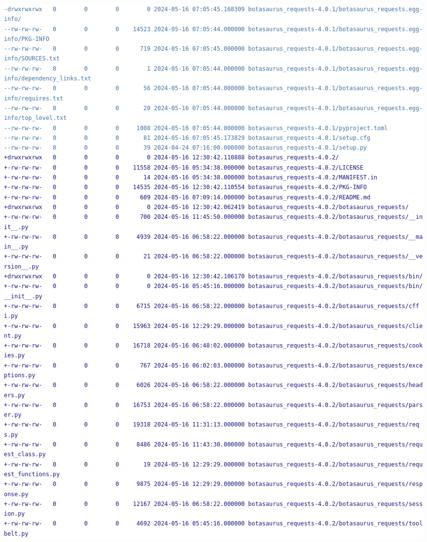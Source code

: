 ```diff
-drwxrwxrwx   0        0        0        0 2024-05-16 07:05:45.168309 botasaurus_requests-4.0.1/botasaurus_requests.egg-info/
--rw-rw-rw-   0        0        0    14523 2024-05-16 07:05:44.000000 botasaurus_requests-4.0.1/botasaurus_requests.egg-info/PKG-INFO
--rw-rw-rw-   0        0        0      719 2024-05-16 07:05:45.000000 botasaurus_requests-4.0.1/botasaurus_requests.egg-info/SOURCES.txt
--rw-rw-rw-   0        0        0        1 2024-05-16 07:05:44.000000 botasaurus_requests-4.0.1/botasaurus_requests.egg-info/dependency_links.txt
--rw-rw-rw-   0        0        0       56 2024-05-16 07:05:44.000000 botasaurus_requests-4.0.1/botasaurus_requests.egg-info/requires.txt
--rw-rw-rw-   0        0        0       20 2024-05-16 07:05:44.000000 botasaurus_requests-4.0.1/botasaurus_requests.egg-info/top_level.txt
--rw-rw-rw-   0        0        0     1008 2024-05-16 07:05:44.000000 botasaurus_requests-4.0.1/pyproject.toml
--rw-rw-rw-   0        0        0       81 2024-05-16 07:05:45.173829 botasaurus_requests-4.0.1/setup.cfg
--rw-rw-rw-   0        0        0       39 2024-04-24 07:16:00.000000 botasaurus_requests-4.0.1/setup.py
+drwxrwxrwx   0        0        0        0 2024-05-16 12:30:42.110888 botasaurus_requests-4.0.2/
+-rw-rw-rw-   0        0        0    11558 2024-05-16 05:34:38.000000 botasaurus_requests-4.0.2/LICENSE
+-rw-rw-rw-   0        0        0       14 2024-05-16 05:34:38.000000 botasaurus_requests-4.0.2/MANIFEST.in
+-rw-rw-rw-   0        0        0    14535 2024-05-16 12:30:42.110554 botasaurus_requests-4.0.2/PKG-INFO
+-rw-rw-rw-   0        0        0      609 2024-05-16 07:09:14.000000 botasaurus_requests-4.0.2/README.md
+drwxrwxrwx   0        0        0        0 2024-05-16 12:30:42.062419 botasaurus_requests-4.0.2/botasaurus_requests/
+-rw-rw-rw-   0        0        0      700 2024-05-16 11:45:50.000000 botasaurus_requests-4.0.2/botasaurus_requests/__init__.py
+-rw-rw-rw-   0        0        0     4939 2024-05-16 06:58:22.000000 botasaurus_requests-4.0.2/botasaurus_requests/__main__.py
+-rw-rw-rw-   0        0        0       21 2024-05-16 06:58:22.000000 botasaurus_requests-4.0.2/botasaurus_requests/__version__.py
+drwxrwxrwx   0        0        0        0 2024-05-16 12:30:42.106170 botasaurus_requests-4.0.2/botasaurus_requests/bin/
+-rw-rw-rw-   0        0        0        0 2024-05-16 05:45:16.000000 botasaurus_requests-4.0.2/botasaurus_requests/bin/__init__.py
+-rw-rw-rw-   0        0        0     6715 2024-05-16 06:58:22.000000 botasaurus_requests-4.0.2/botasaurus_requests/cffi.py
+-rw-rw-rw-   0        0        0    15963 2024-05-16 12:29:29.000000 botasaurus_requests-4.0.2/botasaurus_requests/client.py
+-rw-rw-rw-   0        0        0    16718 2024-05-16 06:48:02.000000 botasaurus_requests-4.0.2/botasaurus_requests/cookies.py
+-rw-rw-rw-   0        0        0      767 2024-05-16 06:02:03.000000 botasaurus_requests-4.0.2/botasaurus_requests/exceptions.py
+-rw-rw-rw-   0        0        0     6026 2024-05-16 06:58:22.000000 botasaurus_requests-4.0.2/botasaurus_requests/headers.py
+-rw-rw-rw-   0        0        0    16753 2024-05-16 06:58:22.000000 botasaurus_requests-4.0.2/botasaurus_requests/parser.py
+-rw-rw-rw-   0        0        0    19318 2024-05-16 11:31:13.000000 botasaurus_requests-4.0.2/botasaurus_requests/reqs.py
+-rw-rw-rw-   0        0        0     8486 2024-05-16 11:43:30.000000 botasaurus_requests-4.0.2/botasaurus_requests/request_class.py
+-rw-rw-rw-   0        0        0       19 2024-05-16 12:29:29.000000 botasaurus_requests-4.0.2/botasaurus_requests/request_functions.py
+-rw-rw-rw-   0        0        0     9875 2024-05-16 12:29:29.000000 botasaurus_requests-4.0.2/botasaurus_requests/response.py
+-rw-rw-rw-   0        0        0    12167 2024-05-16 06:58:22.000000 botasaurus_requests-4.0.2/botasaurus_requests/session.py
+-rw-rw-rw-   0        0        0     4692 2024-05-16 05:45:16.000000 botasaurus_requests-4.0.2/botasaurus_requests/toolbelt.py
```